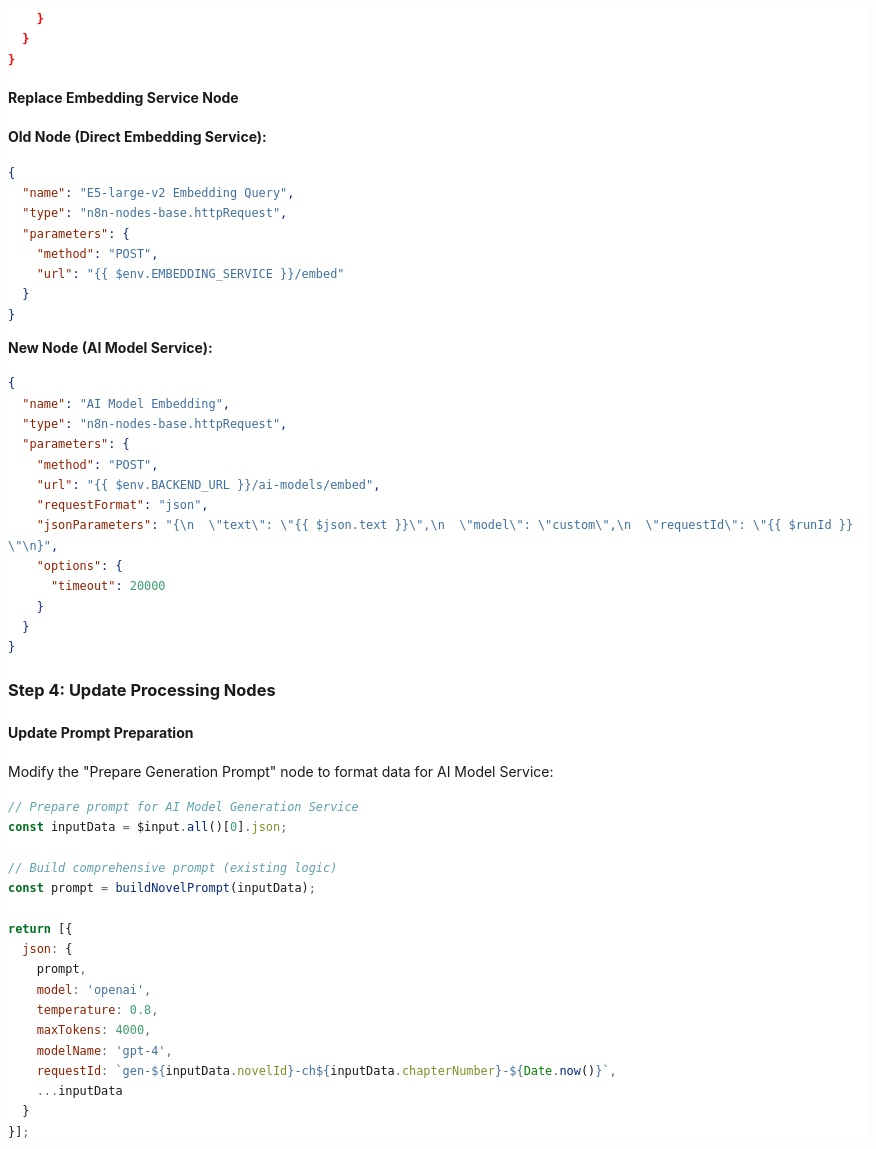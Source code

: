 ```json
    }
  }
}
```

#### Replace Embedding Service Node
**Old Node (Direct Embedding Service):**
```json
{
  "name": "E5-large-v2 Embedding Query",
  "type": "n8n-nodes-base.httpRequest",
  "parameters": {
    "method": "POST",
    "url": "{{ $env.EMBEDDING_SERVICE }}/embed"
  }
}
```

**New Node (AI Model Service):**
```json
{
  "name": "AI Model Embedding",
  "type": "n8n-nodes-base.httpRequest",
  "parameters": {
    "method": "POST",
    "url": "{{ $env.BACKEND_URL }}/ai-models/embed",
    "requestFormat": "json",
    "jsonParameters": "{\n  \"text\": \"{{ $json.text }}\",\n  \"model\": \"custom\",\n  \"requestId\": \"{{ $runId }}\"\n}",
    "options": {
      "timeout": 20000
    }
  }
}
```

### Step 4: Update Processing Nodes

#### Update Prompt Preparation
Modify the "Prepare Generation Prompt" node to format data for AI Model Service:

```javascript
// Prepare prompt for AI Model Generation Service
const inputData = $input.all()[0].json;

// Build comprehensive prompt (existing logic)
const prompt = buildNovelPrompt(inputData);

return [{
  json: {
    prompt,
    model: 'openai',
    temperature: 0.8,
    maxTokens: 4000,
    modelName: 'gpt-4',
    requestId: `gen-${inputData.novelId}-ch${inputData.chapterNumber}-${Date.now()}`,
    ...inputData
  }
}];
```
